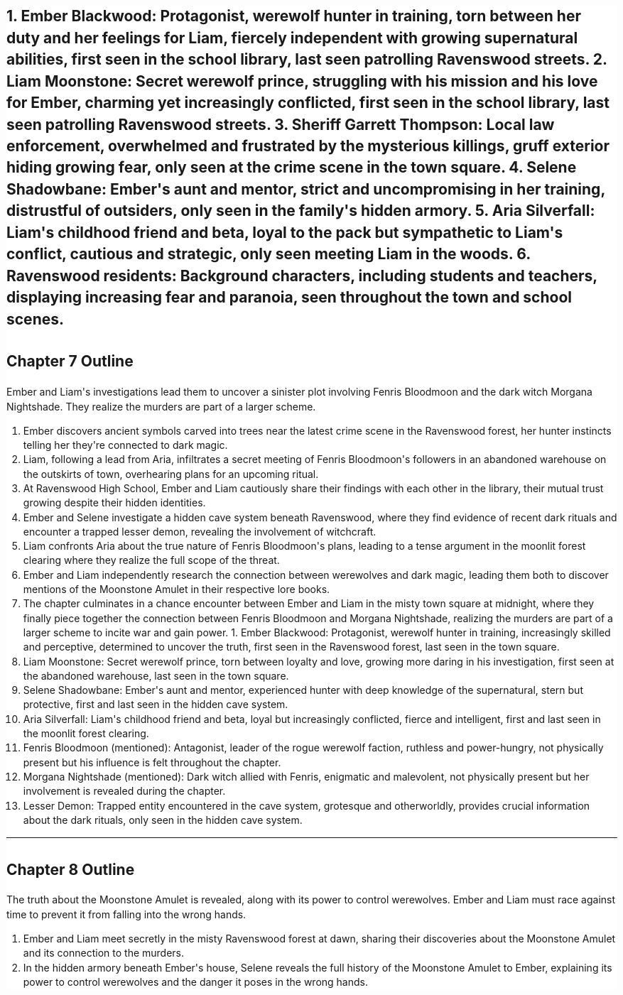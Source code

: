<characters>1. Ember Blackwood: Protagonist, werewolf hunter in training, torn between her duty and her feelings for Liam, fiercely independent with growing supernatural abilities, first seen in the school library, last seen patrolling Ravenswood streets.
2. Liam Moonstone: Secret werewolf prince, struggling with his mission and his love for Ember, charming yet increasingly conflicted, first seen in the school library, last seen patrolling Ravenswood streets.
3. Sheriff Garrett Thompson: Local law enforcement, overwhelmed and frustrated by the mysterious killings, gruff exterior hiding growing fear, only seen at the crime scene in the town square.
4. Selene Shadowbane: Ember's aunt and mentor, strict and uncompromising in her training, distrustful of outsiders, only seen in the family's hidden armory.
5. Aria Silverfall: Liam's childhood friend and beta, loyal to the pack but sympathetic to Liam's conflict, cautious and strategic, only seen meeting Liam in the woods.
6. Ravenswood residents: Background characters, including students and teachers, displaying increasing fear and paranoia, seen throughout the town and school scenes.</characters>
----------------
## Chapter 7 Outline
<synopsis>Ember and Liam's investigations lead them to uncover a sinister plot involving Fenris Bloodmoon and the dark witch Morgana Nightshade. They realize the murders are part of a larger scheme.</synopsis>
<events>
1. Ember discovers ancient symbols carved into trees near the latest crime scene in the Ravenswood forest, her hunter instincts telling her they're connected to dark magic.
2. Liam, following a lead from Aria, infiltrates a secret meeting of Fenris Bloodmoon's followers in an abandoned warehouse on the outskirts of town, overhearing plans for an upcoming ritual.
3. At Ravenswood High School, Ember and Liam cautiously share their findings with each other in the library, their mutual trust growing despite their hidden identities.
4. Ember and Selene investigate a hidden cave system beneath Ravenswood, where they find evidence of recent dark rituals and encounter a trapped lesser demon, revealing the involvement of witchcraft.
5. Liam confronts Aria about the true nature of Fenris Bloodmoon's plans, leading to a tense argument in the moonlit forest clearing where they realize the full scope of the threat.
6. Ember and Liam independently research the connection between werewolves and dark magic, leading them both to discover mentions of the Moonstone Amulet in their respective lore books.
7. The chapter culminates in a chance encounter between Ember and Liam in the misty town square at midnight, where they finally piece together the connection between Fenris Bloodmoon and Morgana Nightshade, realizing the murders are part of a larger scheme to incite war and gain power.</events>
<characters>1. Ember Blackwood: Protagonist, werewolf hunter in training, increasingly skilled and perceptive, determined to uncover the truth, first seen in the Ravenswood forest, last seen in the town square.
2. Liam Moonstone: Secret werewolf prince, torn between loyalty and love, growing more daring in his investigation, first seen at the abandoned warehouse, last seen in the town square.
3. Selene Shadowbane: Ember's aunt and mentor, experienced hunter with deep knowledge of the supernatural, stern but protective, first and last seen in the hidden cave system.
4. Aria Silverfall: Liam's childhood friend and beta, loyal but increasingly conflicted, fierce and intelligent, first and last seen in the moonlit forest clearing.
5. Fenris Bloodmoon (mentioned): Antagonist, leader of the rogue werewolf faction, ruthless and power-hungry, not physically present but his influence is felt throughout the chapter.
6. Morgana Nightshade (mentioned): Dark witch allied with Fenris, enigmatic and malevolent, not physically present but her involvement is revealed during the chapter.
7. Lesser Demon: Trapped entity encountered in the cave system, grotesque and otherworldly, provides crucial information about the dark rituals, only seen in the hidden cave system.</characters>
----------------
## Chapter 8 Outline
<synopsis>The truth about the Moonstone Amulet is revealed, along with its power to control werewolves. Ember and Liam must race against time to prevent it from falling into the wrong hands.</synopsis>
<events>
1. Ember and Liam meet secretly in the misty Ravenswood forest at dawn, sharing their discoveries about the Moonstone Amulet and its connection to the murders.
2. In the hidden armory beneath Ember's house, Selene reveals the full history of the Moonstone Amulet to Ember, explaining its power to control werewolves and the danger it poses in the wrong hands.